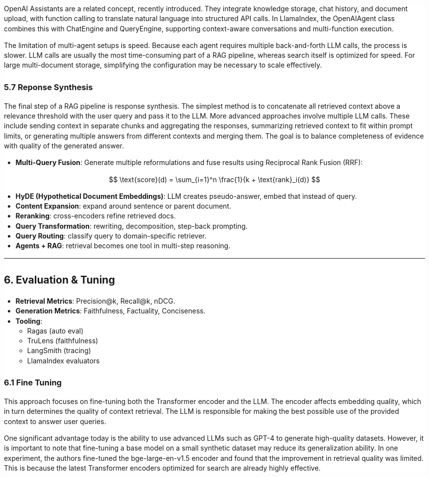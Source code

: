 OpenAI Assistants are a related concept, recently introduced. They integrate knowledge storage, chat history, and document upload, with function calling to translate natural language into structured API calls. In LlamaIndex, the OpenAIAgent class combines this with ChatEngine and QueryEngine, supporting context-aware conversations and multi-function execution.

The limitation of multi-agent setups is speed. Because each agent requires multiple back-and-forth LLM calls, the process is slower. LLM calls are usually the most time-consuming part of a RAG pipeline, whereas search itself is optimized for speed. For large multi-document storage, simplifying the configuration may be necessary to scale effectively.

### 5.7 Reponse Synthesis
The final step of a RAG pipeline is response synthesis. The simplest method is to concatenate all retrieved context above a relevance threshold with the user query and pass it to the LLM. More advanced approaches involve multiple LLM calls. These include sending context in separate chunks and aggregating the responses, summarizing retrieved context to fit within prompt limits, or generating multiple answers from different contexts and merging them. The goal is to balance completeness of evidence with quality of the generated answer.

- **Multi-Query Fusion**: Generate multiple reformulations and fuse results using Reciprocal Rank Fusion (RRF):  

$$
\text{score}(d) = \sum_{i=1}^n \frac{1}{k + \text{rank}_i(d)}
$$  

- **HyDE (Hypothetical Document Embeddings)**: LLM creates pseudo-answer, embed that instead of query.  
- **Content Expansion**: expand around sentence or parent document.  
- **Reranking**: cross-encoders refine retrieved docs.  
- **Query Transformation**: rewriting, decomposition, step-back prompting.  
- **Query Routing**: classify query to domain-specific retriever.  
- **Agents + RAG**: retrieval becomes one tool in multi-step reasoning.

---

## 6. Evaluation & Tuning

- **Retrieval Metrics**: Precision@k, Recall@k, nDCG.  
- **Generation Metrics**: Faithfulness, Factuality, Conciseness.  
- **Tooling**:  
  - Ragas (auto eval)  
  - TruLens (faithfulness)  
  - LangSmith (tracing)  
  - LlamaIndex evaluators  

### 6.1 Fine Tuning

This approach focuses on fine-tuning both the Transformer encoder and the LLM. The encoder affects embedding quality, which in turn determines the quality of context retrieval. The LLM is responsible for making the best possible use of the provided context to answer user queries.

One significant advantage today is the ability to use advanced LLMs such as GPT-4 to generate high-quality datasets. However, it is important to note that fine-tuning a base model on a small synthetic dataset may reduce its generalization ability. In one experiment, the authors fine-tuned the bge-large-en-v1.5 encoder and found that the improvement in retrieval quality was limited. This is because the latest Transformer encoders optimized for search are already highly effective.
